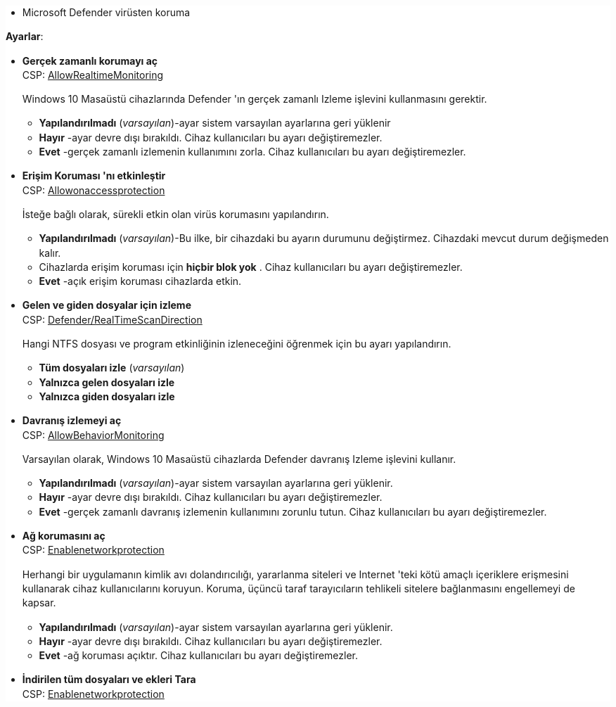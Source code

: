 - Microsoft Defender virüsten koruma

**Ayarlar**:

- **Gerçek zamanlı korumayı aç**  
  CSP: [AllowRealtimeMonitoring](/windows/client-management/mdm/policy-csp-defender#defender-allowrealtimemonitoring)

  Windows 10 Masaüstü cihazlarında Defender 'ın gerçek zamanlı Izleme işlevini kullanmasını gerektir.
  - **Yapılandırılmadı** (*varsayılan*)-ayar sistem varsayılan ayarlarına geri yüklenir
  - **Hayır** -ayar devre dışı bırakıldı. Cihaz kullanıcıları bu ayarı değiştiremezler.
  - **Evet** -gerçek zamanlı izlemenin kullanımını zorla. Cihaz kullanıcıları bu ayarı değiştiremezler.

- **Erişim Koruması 'nı etkinleştir**  
  CSP: [Allowonaccessprotection](https://go.microsoft.com/fwlink/?linkid=2113935)

  İsteğe bağlı olarak, sürekli etkin olan virüs korumasını yapılandırın.

  - **Yapılandırılmadı** (*varsayılan*)-Bu ilke, bir cihazdaki bu ayarın durumunu değiştirmez. Cihazdaki mevcut durum değişmeden kalır.
  - Cihazlarda erişim koruması için **hiçbir blok yok** . Cihaz kullanıcıları bu ayarı değiştiremezler.
  - **Evet** -açık erişim koruması cihazlarda etkin.

- **Gelen ve giden dosyalar için izleme**  
  CSP: [Defender/RealTimeScanDirection](https://go.microsoft.com/fwlink/?linkid=2113943)

  Hangi NTFS dosyası ve program etkinliğinin izleneceğini öğrenmek için bu ayarı yapılandırın.
  - **Tüm dosyaları izle** (*varsayılan*)
  - **Yalnızca gelen dosyaları izle**
  - **Yalnızca giden dosyaları izle**

- **Davranış izlemeyi aç**  
  CSP: [AllowBehaviorMonitoring](https://go.microsoft.com/fwlink/?linkid=2114048)

  Varsayılan olarak, Windows 10 Masaüstü cihazlarda Defender davranış Izleme işlevini kullanır.

  - **Yapılandırılmadı** (*varsayılan*)-ayar sistem varsayılan ayarlarına geri yüklenir.
  - **Hayır** -ayar devre dışı bırakıldı. Cihaz kullanıcıları bu ayarı değiştiremezler.
  - **Evet** -gerçek zamanlı davranış izlemenin kullanımını zorunlu tutun. Cihaz kullanıcıları bu ayarı değiştiremezler.

- **Ağ korumasını aç**  
  CSP: [Enablenetworkprotection](/windows/client-management/mdm/policy-csp-defender#defender-enablenetworkprotection)

  Herhangi bir uygulamanın kimlik avı dolandırıcılığı, yararlanma siteleri ve Internet 'teki kötü amaçlı içeriklere erişmesini kullanarak cihaz kullanıcılarını koruyun. Koruma, üçüncü taraf tarayıcıların tehlikeli sitelere bağlanmasını engellemeyi de kapsar.

  - **Yapılandırılmadı** (*varsayılan*)-ayar sistem varsayılan ayarlarına geri yüklenir.
  - **Hayır** -ayar devre dışı bırakıldı. Cihaz kullanıcıları bu ayarı değiştiremezler.
  - **Evet** -ağ koruması açıktır. Cihaz kullanıcıları bu ayarı değiştiremezler.

- **İndirilen tüm dosyaları ve ekleri Tara**  
  CSP: [Enablenetworkprotection](https://go.microsoft.com/fwlink/?linkid=2113939)
